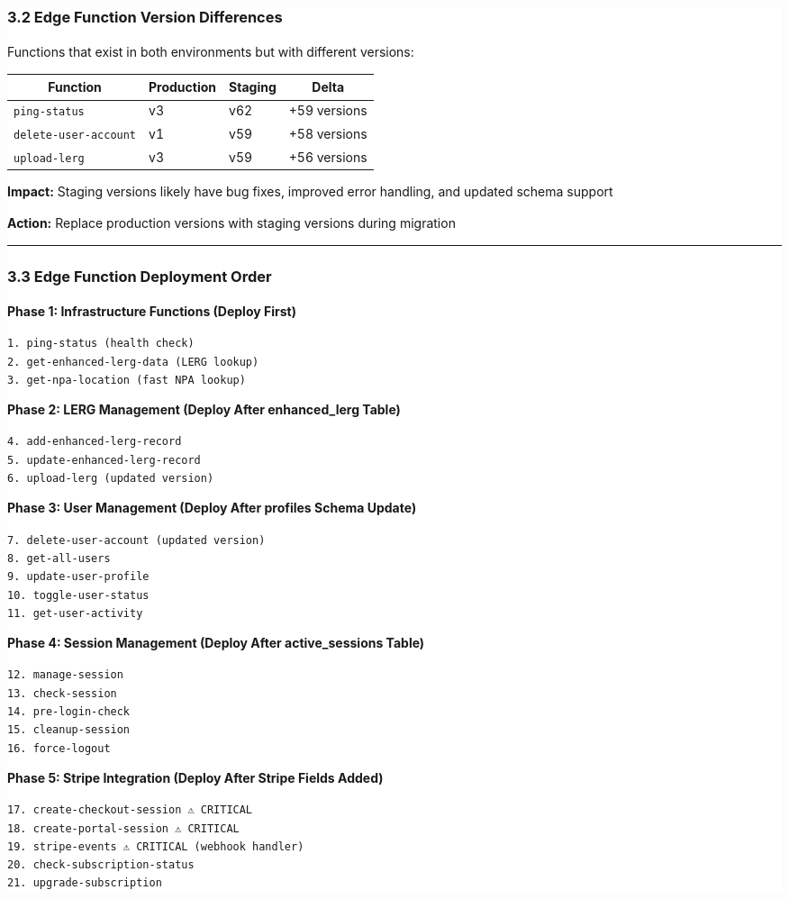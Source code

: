 
### 3.2 Edge Function Version Differences

Functions that exist in both environments but with different versions:

| Function | Production | Staging | Delta |
|----------|-----------|---------|-------|
| `ping-status` | v3 | v62 | +59 versions |
| `delete-user-account` | v1 | v59 | +58 versions |
| `upload-lerg` | v3 | v59 | +56 versions |

**Impact:** Staging versions likely have bug fixes, improved error handling, and updated schema support

**Action:** Replace production versions with staging versions during migration

---

### 3.3 Edge Function Deployment Order

**Phase 1: Infrastructure Functions (Deploy First)**
```
1. ping-status (health check)
2. get-enhanced-lerg-data (LERG lookup)
3. get-npa-location (fast NPA lookup)
```

**Phase 2: LERG Management (Deploy After enhanced_lerg Table)**
```
4. add-enhanced-lerg-record
5. update-enhanced-lerg-record
6. upload-lerg (updated version)
```

**Phase 3: User Management (Deploy After profiles Schema Update)**
```
7. delete-user-account (updated version)
8. get-all-users
9. update-user-profile
10. toggle-user-status
11. get-user-activity
```

**Phase 4: Session Management (Deploy After active_sessions Table)**
```
12. manage-session
13. check-session
14. pre-login-check
15. cleanup-session
16. force-logout
```

**Phase 5: Stripe Integration (Deploy After Stripe Fields Added)**
```
17. create-checkout-session ⚠️ CRITICAL
18. create-portal-session ⚠️ CRITICAL
19. stripe-events ⚠️ CRITICAL (webhook handler)
20. check-subscription-status
21. upgrade-subscription
```
